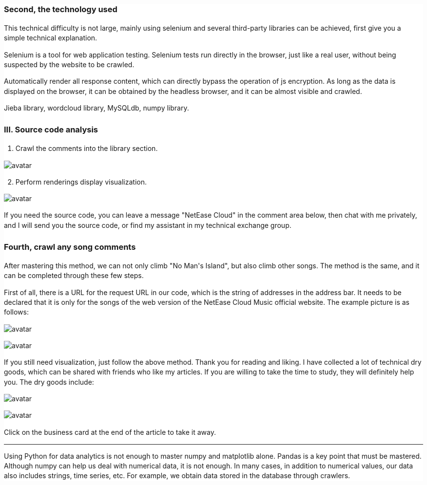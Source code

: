 ###  Second, the technology used 

This technical difficulty is not large, mainly using selenium and several third-party libraries can be achieved, first give you a simple technical explanation. 

Selenium is a tool for web application testing. Selenium tests run directly in the browser, just like a real user, without being suspected by the website to be crawled. 

Automatically render all response content, which can directly bypass the operation of js encryption. As long as the data is displayed on the browser, it can be obtained by the headless browser, and it can be almost visible and crawled. 

Jieba library, wordcloud library, MySQLdb, numpy library. 

###  III. Source code analysis 

1. Crawl the comments into the library section. 

![avatar]( 20210609142819244.jpg) 

  2. Perform renderings display visualization. 

![avatar]( 20210609144113129.jpg) 

If you need the source code, you can leave a message "NetEase Cloud" in the comment area below, then chat with me privately, and I will send you the source code, or find my assistant in my technical exchange group. 

###  Fourth, crawl any song comments 

After mastering this method, we can not only climb "No Man's Island", but also climb other songs. The method is the same, and it can be completed through these few steps. 

First of all, there is a URL for the request URL in our code, which is the string of addresses in the address bar. It needs to be declared that it is only for the songs of the web version of the NetEase Cloud Music official website. The example picture is as follows: 

![avatar]( 20210609145023219.jpg) 

![avatar]( 20210609144953811.jpg) 

  If you still need visualization, just follow the above method. Thank you for reading and liking. I have collected a lot of technical dry goods, which can be shared with friends who like my articles. If you are willing to take the time to study, they will definitely help you. The dry goods include: 

![avatar]( 17baf34c84e4483f9f9b3d9bb3341c44.png) 

![avatar]( 521e60d8459b40f2bd654b1a410926db.png) 

 Click on the business card at the end of the article to take it away.  



--------------------------------------------------------------------------------

Using Python for data analytics is not enough to master numpy and matplotlib alone. Pandas is a key point that must be mastered. Although numpy can help us deal with numerical data, it is not enough. In many cases, in addition to numerical values, our data also includes strings, time series, etc. For example, we obtain data stored in the database through crawlers. 
